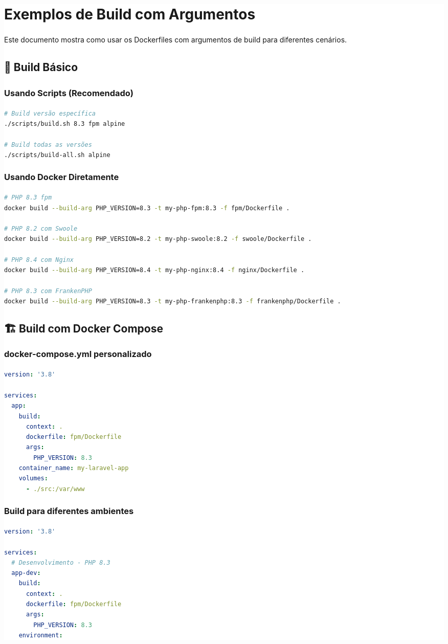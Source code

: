# Exemplos de Build com Argumentos

Este documento mostra como usar os Dockerfiles com argumentos de build para diferentes cenários.

## 🐳 Build Básico

### Usando Scripts (Recomendado)
```bash
# Build versão específica
./scripts/build.sh 8.3 fpm alpine

# Build todas as versões
./scripts/build-all.sh alpine
```

### Usando Docker Diretamente
```bash
# PHP 8.3 fpm
docker build --build-arg PHP_VERSION=8.3 -t my-php-fpm:8.3 -f fpm/Dockerfile .

# PHP 8.2 com Swoole
docker build --build-arg PHP_VERSION=8.2 -t my-php-swoole:8.2 -f swoole/Dockerfile .

# PHP 8.4 com Nginx
docker build --build-arg PHP_VERSION=8.4 -t my-php-nginx:8.4 -f nginx/Dockerfile .

# PHP 8.3 com FrankenPHP
docker build --build-arg PHP_VERSION=8.3 -t my-php-frankenphp:8.3 -f frankenphp/Dockerfile .
```

## 🏗 Build com Docker Compose

### docker-compose.yml personalizado
```yaml
version: '3.8'

services:
  app:
    build:
      context: .
      dockerfile: fpm/Dockerfile
      args:
        PHP_VERSION: 8.3
    container_name: my-laravel-app
    volumes:
      - ./src:/var/www
```

### Build para diferentes ambientes
```yaml
version: '3.8'

services:
  # Desenvolvimento - PHP 8.3
  app-dev:
    build:
      context: .
      dockerfile: fpm/Dockerfile
      args:
        PHP_VERSION: 8.3
    environment:
```